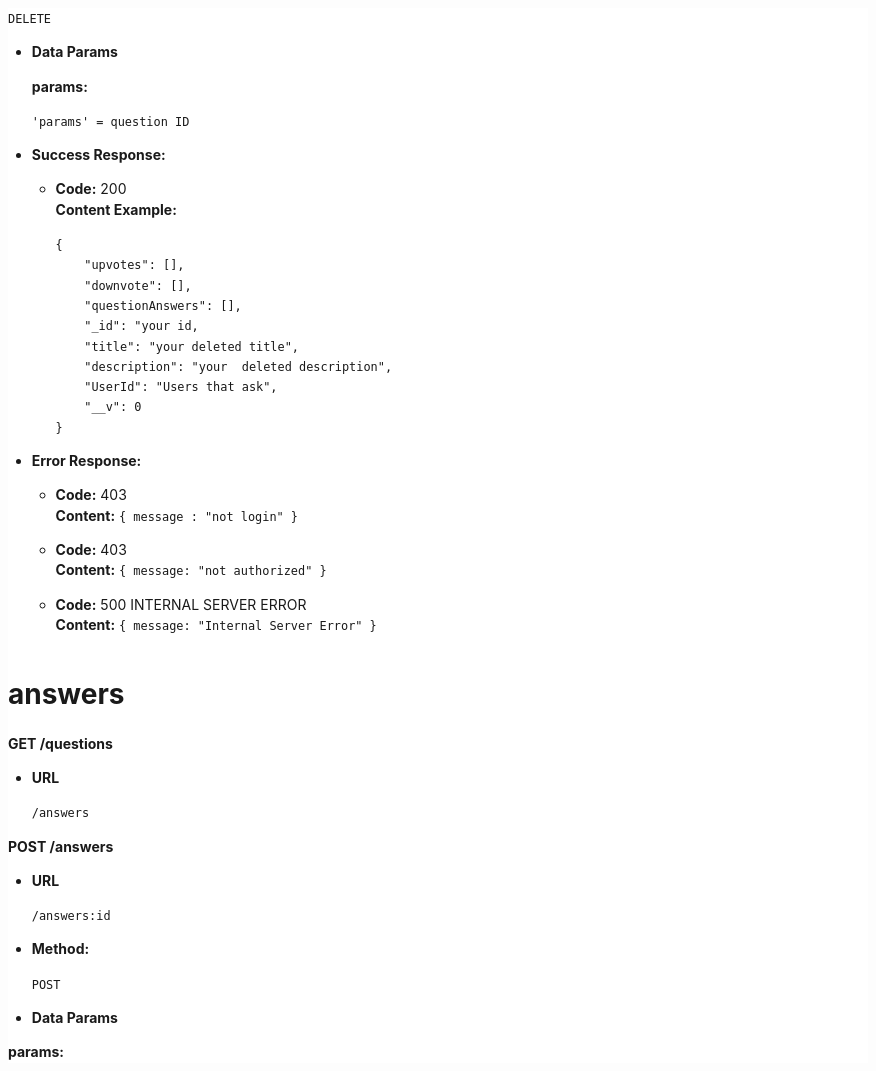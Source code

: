   `DELETE` 
  
* **Data Params**

    **params:** 

    `'params' = question ID`

* **Success Response:**

  * **Code:** 200 <br />
    **Content Example:** 
    ```
    {
        "upvotes": [],
        "downvote": [],
        "questionAnswers": [],
        "_id": "your id,
        "title": "your deleted title",
        "description": "your  deleted description",
        "UserId": "Users that ask",
        "__v": 0
    }
    ```
 
* **Error Response:**


  * **Code:** 403 <br />
    **Content:** `{ message : "not login" }`
    
  * **Code:** 403 <br />
    **Content:** `{ message: "not authorized" }`


  * **Code:** 500 INTERNAL SERVER ERROR <br />
    **Content:** `{ message: "Internal Server Error" }`

# answers

**GET /questions**
* **URL**

  `/answers`


**POST /answers**
* **URL**

  `/answers:id`

* **Method:**

  `POST` 

* **Data Params**

**params:** 

